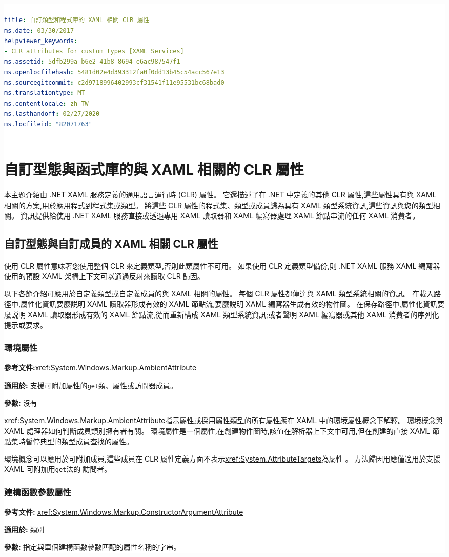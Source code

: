 ```yaml
---
title: 自訂類型和程式庫的 XAML 相關 CLR 屬性
ms.date: 03/30/2017
helpviewer_keywords:
- CLR attributes for custom types [XAML Services]
ms.assetid: 5dfb299a-b6e2-41b8-8694-e6ac987547f1
ms.openlocfilehash: 5481d02e4d393312fa0f0dd13b45c54acc567e13
ms.sourcegitcommit: c2d9718996402993cf31541f11e95531bc68bad0
ms.translationtype: MT
ms.contentlocale: zh-TW
ms.lasthandoff: 02/27/2020
ms.locfileid: "82071763"
---
```

# <a name="xaml-related-clr-attributes-for-custom-types-and-libraries"></a>自訂型態與函式庫的與 XAML 相關的 CLR 屬性

本主題介紹由 .NET XAML 服務定義的通用語言運行時 (CLR) 屬性。 它還描述了在 .NET 中定義的其他 CLR 屬性,這些屬性具有與 XAML 相關的方案,用於應用程式到程式集或類型。 將這些 CLR 屬性的程式集、類型或成員歸為具有 XAML 類型系統資訊,這些資訊與您的類型相關。 資訊提供給使用 .NET XAML 服務直接或透過專用 XAML 讀取器和 XAML 編寫器處理 XAML 節點串流的任何 XAML 消費者。

## <a name="xaml-related-clr-attributes-for-custom-types-and-custom-members"></a>自訂型態與自訂成員的 XAML 相關 CLR 屬性

使用 CLR 屬性意味著您使用整個 CLR 來定義類型,否則此類屬性不可用。 如果使用 CLR 定義類型備份,則 .NET XAML 服務 XAML 編寫器使用的預設 XAML 架構上下文可以通過反射來讀取 CLR 歸因。

以下各節介紹可應用於自定義類型或自定義成員的與 XAML 相關的屬性。 每個 CLR 屬性都傳達與 XAML 類型系統相關的資訊。 在載入路徑中,屬性化資訊要麼説明 XAML 讀取器形成有效的 XAML 節點流,要麼説明 XAML 編寫器生成有效的物件圖。 在保存路徑中,屬性化資訊要麼説明 XAML 讀取器形成有效的 XAML 節點流,從而重新構成 XAML 類型系統資訊;或者聲明 XAML 編寫器或其他 XAML 消費者的序列化提示或要求。

### <a name="ambientattribute"></a>環境屬性

**參考文件:**<xref:System.Windows.Markup.AmbientAttribute>

**適用於:** 支援可附加屬性的`get`類、屬性或訪問器成員。

**參數:** 沒有

<xref:System.Windows.Markup.AmbientAttribute>指示屬性或採用屬性類型的所有屬性應在 XAML 中的環境屬性概念下解釋。 環境概念與 XAML 處理器如何判斷成員類別擁有者有關。 環境屬性是一個屬性,在創建物件圖時,該值在解析器上下文中可用,但在創建的直接 XAML 節點集時暫停典型的類型成員查找的屬性。

環境概念可以應用於可附加成員,這些成員在 CLR 屬性定義方面不表示<xref:System.AttributeTargets>為屬性 。 方法歸因用應僅適用於支援 XAML 可附加用`get`法的 訪問者。

### <a name="constructorargumentattribute"></a>建構函數參數屬性

**參考文件:**  <xref:System.Windows.Markup.ConstructorArgumentAttribute>

**適用於:** 類別

**參數:** 指定與單個建構函數參數匹配的屬性名稱的字串。
